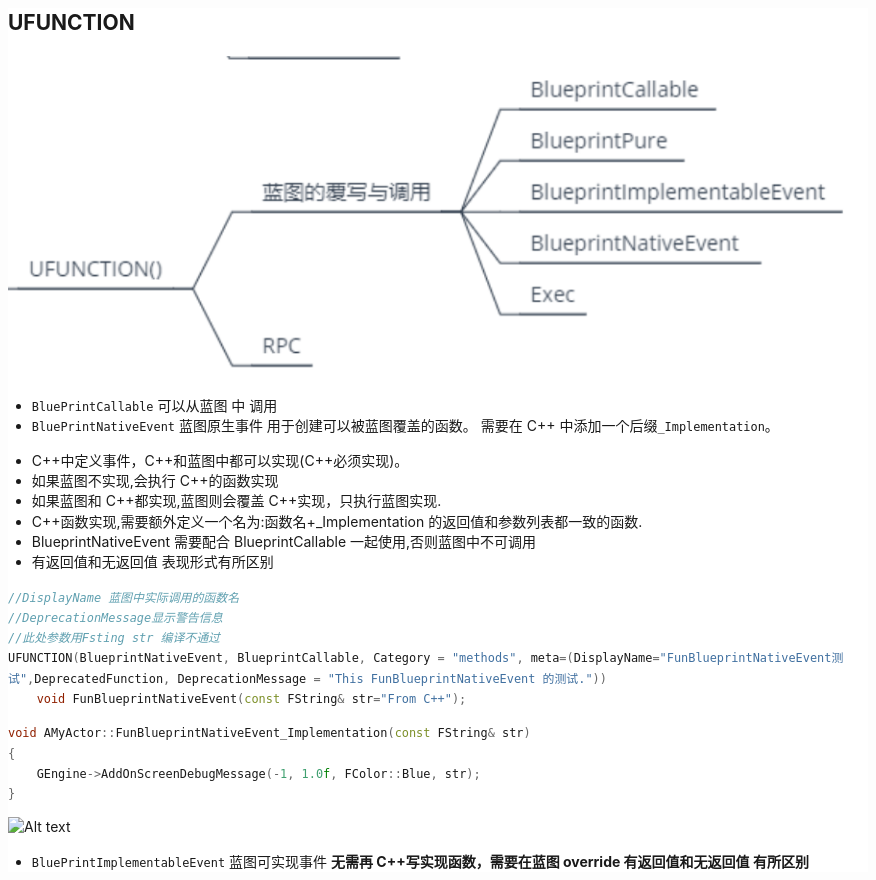 ## UFUNCTION

![1720235720891](image/C++forUnreal/1720235720891.png)

- `BluePrintCallable`
  可以从蓝图 中 调用
- `BluePrintNativeEvent` 蓝图原生事件
  用于创建可以被蓝图覆盖的函数。
  需要在 C++ 中添加一个后缀`_Implementation`。

* C++中定义事件，C++和蓝图中都可以实现(C++必须实现)。
* 如果蓝图不实现,会执行 C++的函数实现
* 如果蓝图和 C++都实现,蓝图则会覆盖 C++实现，只执行蓝图实现.
* C++函数实现,需要额外定义一个名为:函数名+\_Implementation 的返回值和参数列表都一致的函数.
* BlueprintNativeEvent 需要配合 BlueprintCallable 一起使用,否则蓝图中不可调用
* 有返回值和无返回值 表现形式有所区别

```cpp
//DisplayName 蓝图中实际调用的函数名
//DeprecationMessage显示警告信息
//此处参数用Fsting str 编译不通过
UFUNCTION(BlueprintNativeEvent, BlueprintCallable, Category = "methods", meta=(DisplayName="FunBlueprintNativeEvent测试",DeprecatedFunction, DeprecationMessage = "This FunBlueprintNativeEvent 的测试."))
	void FunBlueprintNativeEvent(const FString& str="From C++");
```

```cpp
void AMyActor::FunBlueprintNativeEvent_Implementation(const FString& str)
{
	GEngine->AddOnScreenDebugMessage(-1, 1.0f, FColor::Blue, str);
}
```

![Alt text](https://img2020.cnblogs.com/blog/2369154/202104/2369154-20210423182953746-1297205320.png)

- `BluePrintImplementableEvent` 蓝图可实现事件
  **无需再 C++写实现函数，需要在蓝图 override 有返回值和无返回值 有所区别**
